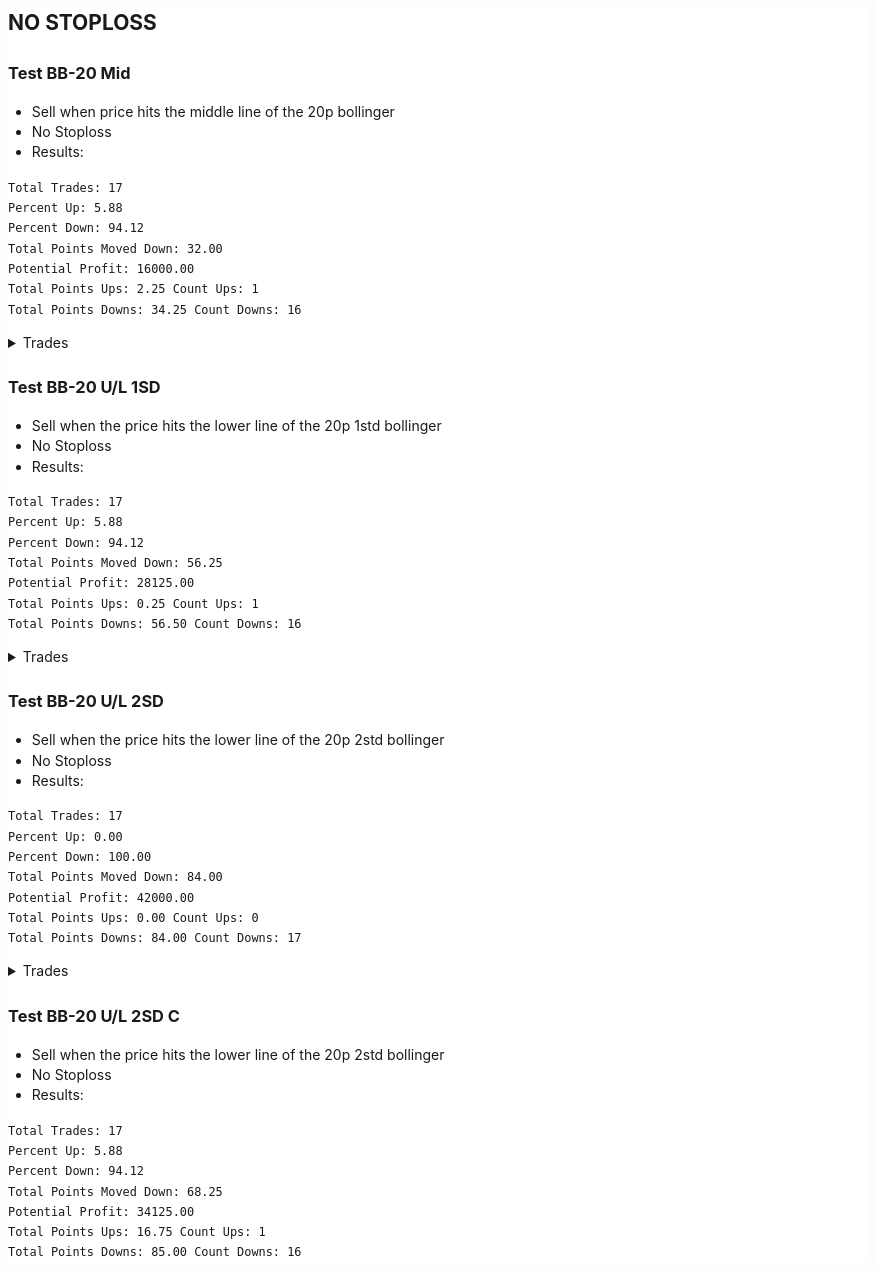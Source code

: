 ## NO STOPLOSS

### Test BB-20 Mid
* Sell when price hits the middle line of the 20p bollinger
* No Stoploss
* Results:
```
Total Trades: 17
Percent Up: 5.88
Percent Down: 94.12
Total Points Moved Down: 32.00
Potential Profit: 16000.00
Total Points Ups: 2.25 Count Ups: 1
Total Points Downs: 34.25 Count Downs: 16
```

<details><summary>Trades</summary></details>

### Test BB-20 U/L 1SD
* Sell when the price hits the lower line of the 20p 1std bollinger
* No Stoploss
* Results:
```
Total Trades: 17
Percent Up: 5.88
Percent Down: 94.12
Total Points Moved Down: 56.25
Potential Profit: 28125.00
Total Points Ups: 0.25 Count Ups: 1
Total Points Downs: 56.50 Count Downs: 16
```

<details><summary>Trades</summary></details>

### Test BB-20 U/L 2SD
* Sell when the price hits the lower line of the 20p 2std bollinger
* No Stoploss
* Results:
```
Total Trades: 17
Percent Up: 0.00
Percent Down: 100.00
Total Points Moved Down: 84.00
Potential Profit: 42000.00
Total Points Ups: 0.00 Count Ups: 0
Total Points Downs: 84.00 Count Downs: 17
```

<details><summary>Trades</summary></details>

### Test BB-20 U/L 2SD C
* Sell when the price hits the lower line of the 20p 2std bollinger
* No Stoploss
* Results:
```
Total Trades: 17
Percent Up: 5.88
Percent Down: 94.12
Total Points Moved Down: 68.25
Potential Profit: 34125.00
Total Points Ups: 16.75 Count Ups: 1
Total Points Downs: 85.00 Count Downs: 16
```

